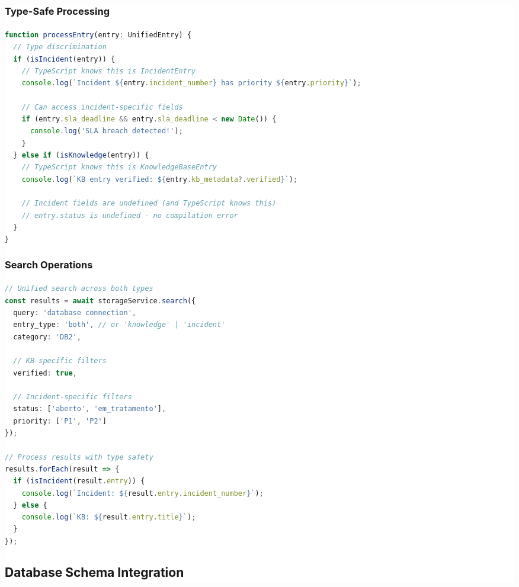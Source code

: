 ### Type-Safe Processing

```typescript
function processEntry(entry: UnifiedEntry) {
  // Type discrimination
  if (isIncident(entry)) {
    // TypeScript knows this is IncidentEntry
    console.log(`Incident ${entry.incident_number} has priority ${entry.priority}`);

    // Can access incident-specific fields
    if (entry.sla_deadline && entry.sla_deadline < new Date()) {
      console.log('SLA breach detected!');
    }
  } else if (isKnowledge(entry)) {
    // TypeScript knows this is KnowledgeBaseEntry
    console.log(`KB entry verified: ${entry.kb_metadata?.verified}`);

    // Incident fields are undefined (and TypeScript knows this)
    // entry.status is undefined - no compilation error
  }
}
```

### Search Operations

```typescript
// Unified search across both types
const results = await storageService.search({
  query: 'database connection',
  entry_type: 'both', // or 'knowledge' | 'incident'
  category: 'DB2',

  // KB-specific filters
  verified: true,

  // Incident-specific filters
  status: ['aberto', 'em_tratamento'],
  priority: ['P1', 'P2']
});

// Process results with type safety
results.forEach(result => {
  if (isIncident(result.entry)) {
    console.log(`Incident: ${result.entry.incident_number}`);
  } else {
    console.log(`KB: ${result.entry.title}`);
  }
});
```

## Database Schema Integration
